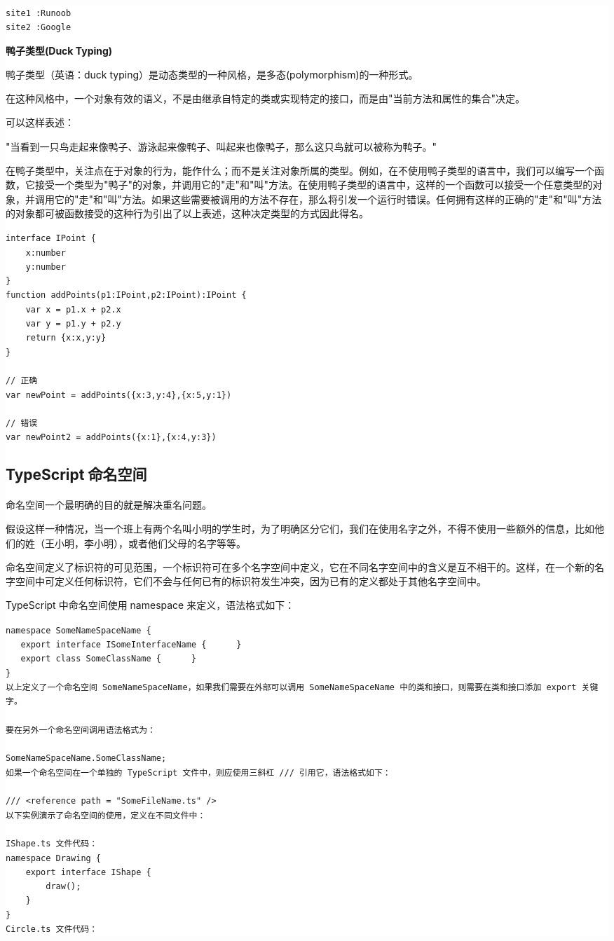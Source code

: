 ```
site1 :Runoob
site2 :Google
```

**鸭子类型(Duck Typing)**

鸭子类型（英语：duck typing）是动态类型的一种风格，是多态(polymorphism)的一种形式。

在这种风格中，一个对象有效的语义，不是由继承自特定的类或实现特定的接口，而是由"当前方法和属性的集合"决定。

可以这样表述：

"当看到一只鸟走起来像鸭子、游泳起来像鸭子、叫起来也像鸭子，那么这只鸟就可以被称为鸭子。"

在鸭子类型中，关注点在于对象的行为，能作什么；而不是关注对象所属的类型。例如，在不使用鸭子类型的语言中，我们可以编写一个函数，它接受一个类型为"鸭子"的对象，并调用它的"走"和"叫"方法。在使用鸭子类型的语言中，这样的一个函数可以接受一个任意类型的对象，并调用它的"走"和"叫"方法。如果这些需要被调用的方法不存在，那么将引发一个运行时错误。任何拥有这样的正确的"走"和"叫"方法的对象都可被函数接受的这种行为引出了以上表述，这种决定类型的方式因此得名。
```
interface IPoint { 
    x:number 
    y:number 
} 
function addPoints(p1:IPoint,p2:IPoint):IPoint { 
    var x = p1.x + p2.x 
    var y = p1.y + p2.y 
    return {x:x,y:y} 
} 
 
// 正确
var newPoint = addPoints({x:3,y:4},{x:5,y:1})  
 
// 错误 
var newPoint2 = addPoints({x:1},{x:4,y:3})
```

## TypeScript 命名空间

命名空间一个最明确的目的就是解决重名问题。

假设这样一种情况，当一个班上有两个名叫小明的学生时，为了明确区分它们，我们在使用名字之外，不得不使用一些额外的信息，比如他们的姓（王小明，李小明），或者他们父母的名字等等。

命名空间定义了标识符的可见范围，一个标识符可在多个名字空间中定义，它在不同名字空间中的含义是互不相干的。这样，在一个新的名字空间中可定义任何标识符，它们不会与任何已有的标识符发生冲突，因为已有的定义都处于其他名字空间中。

TypeScript 中命名空间使用 namespace 来定义，语法格式如下：
```
namespace SomeNameSpaceName { 
   export interface ISomeInterfaceName {      }  
   export class SomeClassName {      }  
}
以上定义了一个命名空间 SomeNameSpaceName，如果我们需要在外部可以调用 SomeNameSpaceName 中的类和接口，则需要在类和接口添加 export 关键字。

要在另外一个命名空间调用语法格式为：

SomeNameSpaceName.SomeClassName;
如果一个命名空间在一个单独的 TypeScript 文件中，则应使用三斜杠 /// 引用它，语法格式如下：

/// <reference path = "SomeFileName.ts" />
以下实例演示了命名空间的使用，定义在不同文件中：

IShape.ts 文件代码：
namespace Drawing { 
    export interface IShape { 
        draw(); 
    }
}
Circle.ts 文件代码：
```